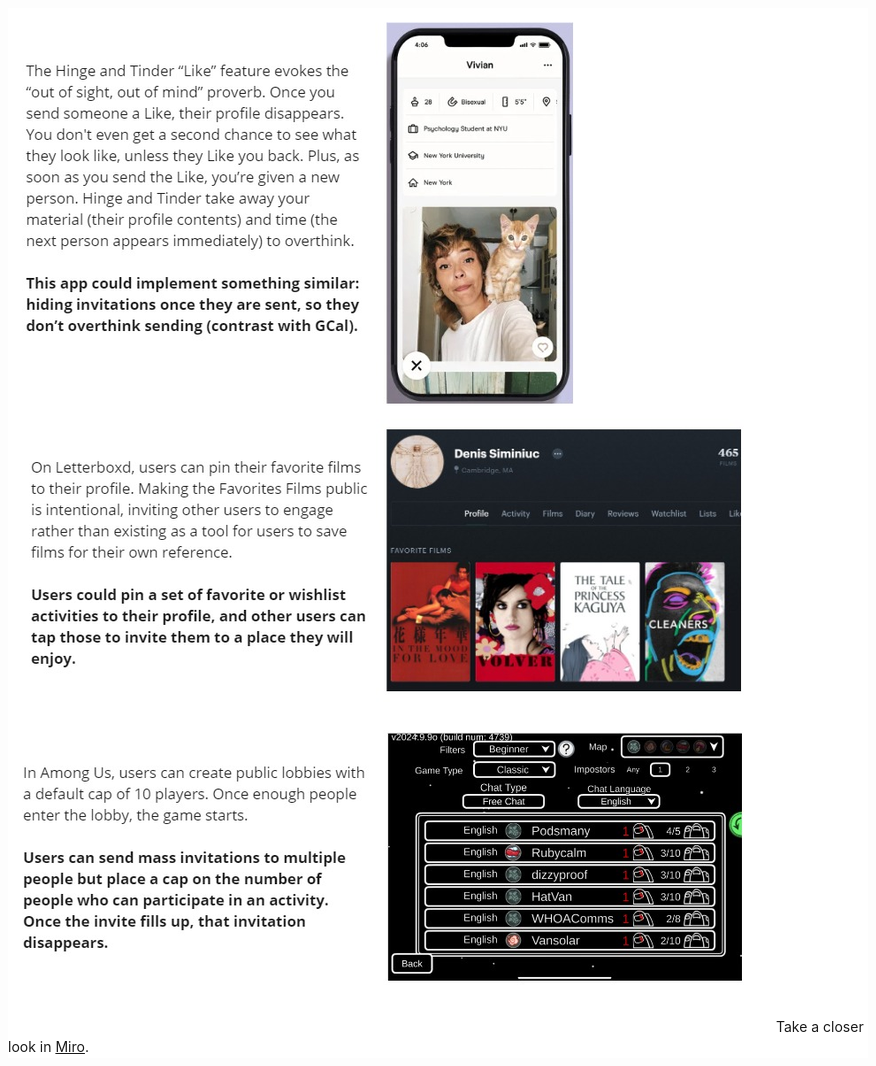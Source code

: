![image](/../assets/images/A2/DS3.jpg)
Take a closer look in [Miro](https://miro.com/app/board/uXjVLesXxhA=/?share_link_id=755979203988, "Miro").
